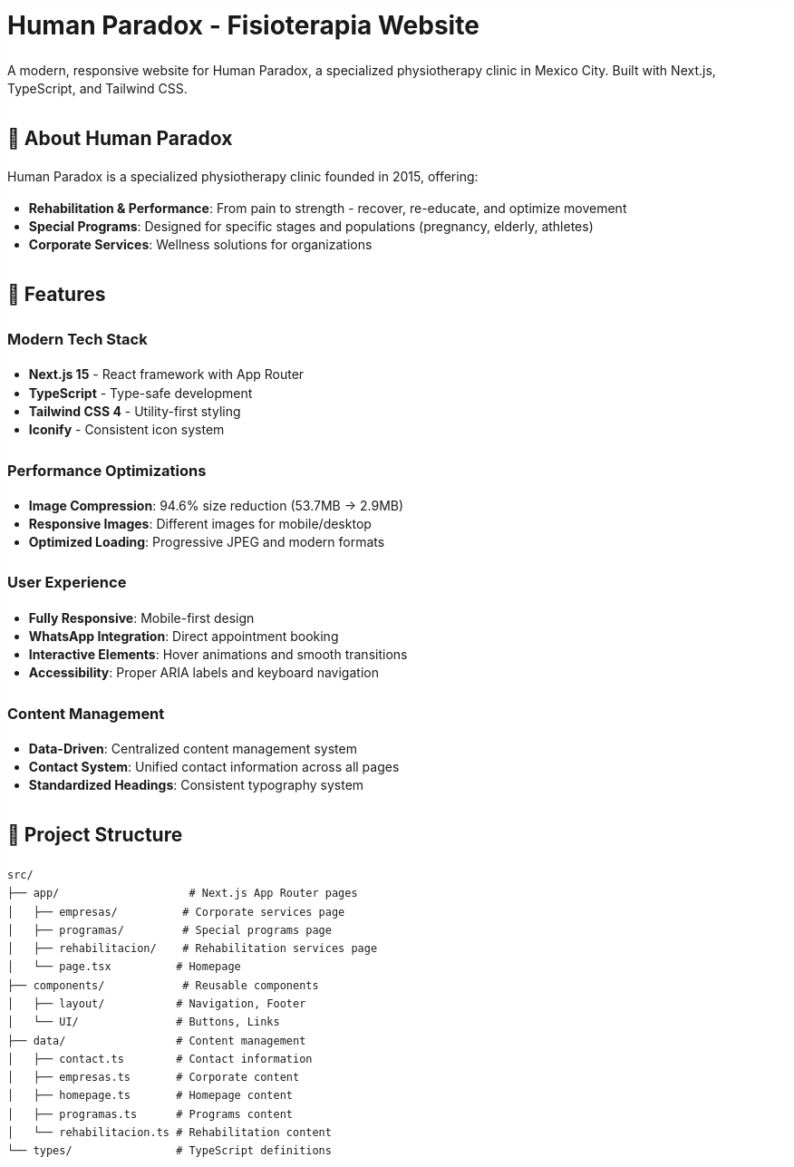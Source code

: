 # Human Paradox - Fisioterapia Website

A modern, responsive website for Human Paradox, a specialized physiotherapy clinic in Mexico City. Built with Next.js, TypeScript, and Tailwind CSS.

## 🏥 About Human Paradox

Human Paradox is a specialized physiotherapy clinic founded in 2015, offering:
- **Rehabilitation & Performance**: From pain to strength - recover, re-educate, and optimize movement
- **Special Programs**: Designed for specific stages and populations (pregnancy, elderly, athletes)
- **Corporate Services**: Wellness solutions for organizations

## 🚀 Features

### **Modern Tech Stack**
- **Next.js 15** - React framework with App Router
- **TypeScript** - Type-safe development
- **Tailwind CSS 4** - Utility-first styling
- **Iconify** - Consistent icon system

### **Performance Optimizations**
- **Image Compression**: 94.6% size reduction (53.7MB → 2.9MB)
- **Responsive Images**: Different images for mobile/desktop
- **Optimized Loading**: Progressive JPEG and modern formats

### **User Experience**
- **Fully Responsive**: Mobile-first design
- **WhatsApp Integration**: Direct appointment booking
- **Interactive Elements**: Hover animations and smooth transitions
- **Accessibility**: Proper ARIA labels and keyboard navigation

### **Content Management**
- **Data-Driven**: Centralized content management system
- **Contact System**: Unified contact information across all pages
- **Standardized Headings**: Consistent typography system

## 📁 Project Structure

```
src/
├── app/                    # Next.js App Router pages
│   ├── empresas/          # Corporate services page
│   ├── programas/         # Special programs page
│   ├── rehabilitacion/    # Rehabilitation services page
│   └── page.tsx          # Homepage
├── components/            # Reusable components
│   ├── layout/           # Navigation, Footer
│   └── UI/               # Buttons, Links
├── data/                 # Content management
│   ├── contact.ts        # Contact information
│   ├── empresas.ts       # Corporate content
│   ├── homepage.ts       # Homepage content
│   ├── programas.ts      # Programs content
│   └── rehabilitacion.ts # Rehabilitation content
└── types/                # TypeScript definitions
```
